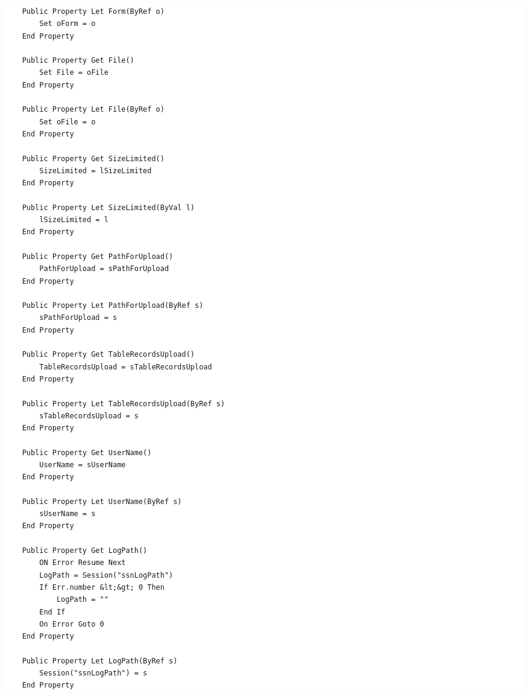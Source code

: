         Public Property Let Form(ByRef o)
            Set oForm = o
        End Property
        
        Public Property Get File()
            Set File = oFile
        End Property
        
        Public Property Let File(ByRef o)
            Set oFile = o
        End Property
        
        Public Property Get SizeLimited()
            SizeLimited = lSizeLimited
        End Property
        
        Public Property Let SizeLimited(ByVal l) 
            lSizeLimited = l
        End Property
        
        Public Property Get PathForUpload()
            PathForUpload = sPathForUpload
        End Property
        
        Public Property Let PathForUpload(ByRef s)
            sPathForUpload = s
        End Property
        
        Public Property Get TableRecordsUpload()
            TableRecordsUpload = sTableRecordsUpload
        End Property
        
        Public Property Let TableRecordsUpload(ByRef s) 
            sTableRecordsUpload = s
        End Property
        
        Public Property Get UserName()
            UserName = sUserName
        End Property
        
        Public Property Let UserName(ByRef s)
            sUserName = s
        End Property
        
        Public Property Get LogPath()
            ON Error Resume Next
            LogPath = Session("ssnLogPath")
            If Err.number &lt;&gt; 0 Then
                LogPath = ""
            End If
            On Error Goto 0
        End Property
        
        Public Property Let LogPath(ByRef s)
            Session("ssnLogPath") = s
        End Property
        